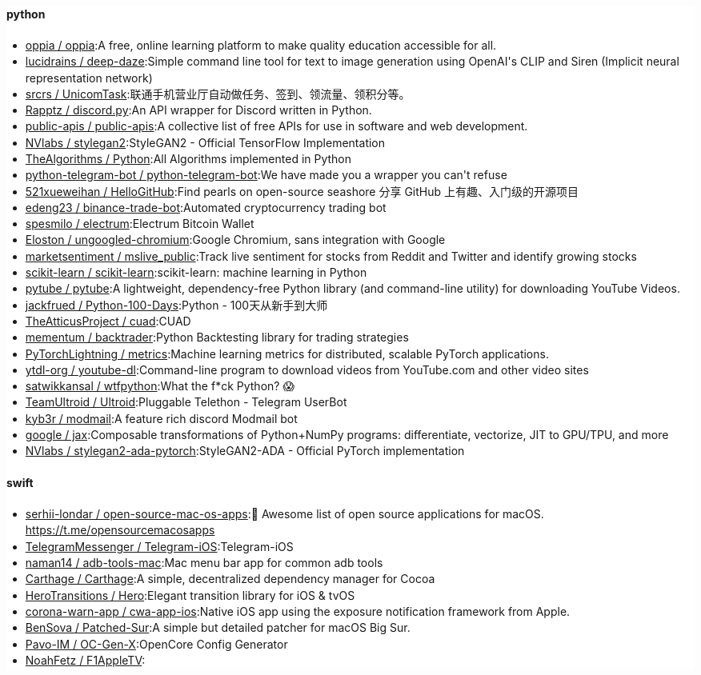 #### python
* [oppia / oppia](https://github.com/oppia/oppia):A free, online learning platform to make quality education accessible for all.
* [lucidrains / deep-daze](https://github.com/lucidrains/deep-daze):Simple command line tool for text to image generation using OpenAI's CLIP and Siren (Implicit neural representation network)
* [srcrs / UnicomTask](https://github.com/srcrs/UnicomTask):联通手机营业厅自动做任务、签到、领流量、领积分等。
* [Rapptz / discord.py](https://github.com/Rapptz/discord.py):An API wrapper for Discord written in Python.
* [public-apis / public-apis](https://github.com/public-apis/public-apis):A collective list of free APIs for use in software and web development.
* [NVlabs / stylegan2](https://github.com/NVlabs/stylegan2):StyleGAN2 - Official TensorFlow Implementation
* [TheAlgorithms / Python](https://github.com/TheAlgorithms/Python):All Algorithms implemented in Python
* [python-telegram-bot / python-telegram-bot](https://github.com/python-telegram-bot/python-telegram-bot):We have made you a wrapper you can't refuse
* [521xueweihan / HelloGitHub](https://github.com/521xueweihan/HelloGitHub):Find pearls on open-source seashore 分享 GitHub 上有趣、入门级的开源项目
* [edeng23 / binance-trade-bot](https://github.com/edeng23/binance-trade-bot):Automated cryptocurrency trading bot
* [spesmilo / electrum](https://github.com/spesmilo/electrum):Electrum Bitcoin Wallet
* [Eloston / ungoogled-chromium](https://github.com/Eloston/ungoogled-chromium):Google Chromium, sans integration with Google
* [marketsentiment / mslive_public](https://github.com/marketsentiment/mslive_public):Track live sentiment for stocks from Reddit and Twitter and identify growing stocks
* [scikit-learn / scikit-learn](https://github.com/scikit-learn/scikit-learn):scikit-learn: machine learning in Python
* [pytube / pytube](https://github.com/pytube/pytube):A lightweight, dependency-free Python library (and command-line utility) for downloading YouTube Videos.
* [jackfrued / Python-100-Days](https://github.com/jackfrued/Python-100-Days):Python - 100天从新手到大师
* [TheAtticusProject / cuad](https://github.com/TheAtticusProject/cuad):CUAD
* [mementum / backtrader](https://github.com/mementum/backtrader):Python Backtesting library for trading strategies
* [PyTorchLightning / metrics](https://github.com/PyTorchLightning/metrics):Machine learning metrics for distributed, scalable PyTorch applications.
* [ytdl-org / youtube-dl](https://github.com/ytdl-org/youtube-dl):Command-line program to download videos from YouTube.com and other video sites
* [satwikkansal / wtfpython](https://github.com/satwikkansal/wtfpython):What the f*ck Python? 😱
* [TeamUltroid / Ultroid](https://github.com/TeamUltroid/Ultroid):Pluggable Telethon - Telegram UserBot
* [kyb3r / modmail](https://github.com/kyb3r/modmail):A feature rich discord Modmail bot
* [google / jax](https://github.com/google/jax):Composable transformations of Python+NumPy programs: differentiate, vectorize, JIT to GPU/TPU, and more
* [NVlabs / stylegan2-ada-pytorch](https://github.com/NVlabs/stylegan2-ada-pytorch):StyleGAN2-ADA - Official PyTorch implementation

#### swift
* [serhii-londar / open-source-mac-os-apps](https://github.com/serhii-londar/open-source-mac-os-apps):🚀 Awesome list of open source applications for macOS. https://t.me/opensourcemacosapps
* [TelegramMessenger / Telegram-iOS](https://github.com/TelegramMessenger/Telegram-iOS):Telegram-iOS
* [naman14 / adb-tools-mac](https://github.com/naman14/adb-tools-mac):Mac menu bar app for common adb tools
* [Carthage / Carthage](https://github.com/Carthage/Carthage):A simple, decentralized dependency manager for Cocoa
* [HeroTransitions / Hero](https://github.com/HeroTransitions/Hero):Elegant transition library for iOS & tvOS
* [corona-warn-app / cwa-app-ios](https://github.com/corona-warn-app/cwa-app-ios):Native iOS app using the exposure notification framework from Apple.
* [BenSova / Patched-Sur](https://github.com/BenSova/Patched-Sur):A simple but detailed patcher for macOS Big Sur.
* [Pavo-IM / OC-Gen-X](https://github.com/Pavo-IM/OC-Gen-X):OpenCore Config Generator
* [NoahFetz / F1AppleTV](https://github.com/NoahFetz/F1AppleTV):